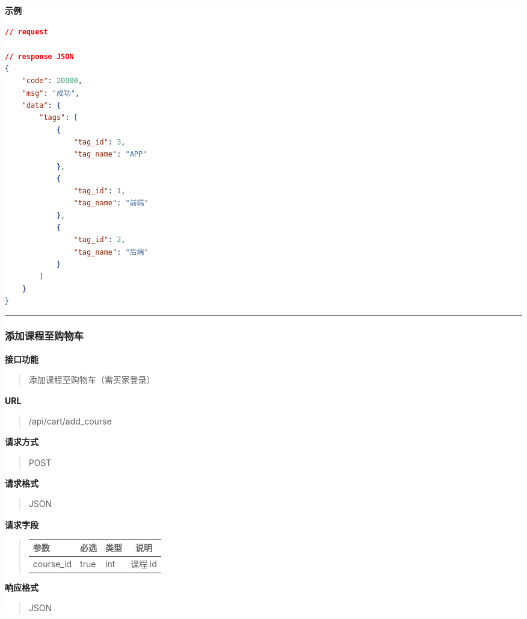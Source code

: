 **示例**

```json
// request 

// response JSON
{
    "code": 20000,
    "msg": "成功",
    "data": {
        "tags": [
            {
                "tag_id": 3,
                "tag_name": "APP"
            },
            {
                "tag_id": 1,
                "tag_name": "前端"
            },
            {
                "tag_id": 2,
                "tag_name": "后端"
            }
        ]
    }
}
```

----

### 添加课程至购物车

**接口功能**

> 添加课程至购物车（需买家登录）

**URL**

> /api/cart/add_course

**请求方式**

> POST

**请求格式**

> JSON

**请求字段**

> | 参数      | 必选 | 类型 | 说明    |
> | :-------- | :--- | :--- | ------- |
> | course_id | true | int  | 课程 id |

**响应格式**

> JSON
